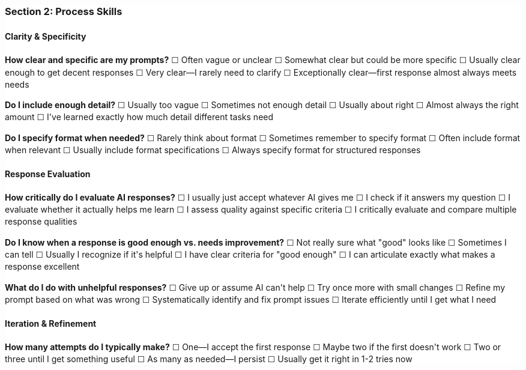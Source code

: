
### Section 2: Process Skills

#### Clarity & Specificity

**How clear and specific are my prompts?**
☐ Often vague or unclear
☐ Somewhat clear but could be more specific
☐ Usually clear enough to get decent responses
☐ Very clear—I rarely need to clarify
☐ Exceptionally clear—first response almost always meets needs

**Do I include enough detail?**
☐ Usually too vague
☐ Sometimes not enough detail
☐ Usually about right
☐ Almost always the right amount
☐ I've learned exactly how much detail different tasks need

**Do I specify format when needed?**
☐ Rarely think about format
☐ Sometimes remember to specify format
☐ Often include format when relevant
☐ Usually include format specifications
☐ Always specify format for structured responses

#### Response Evaluation

**How critically do I evaluate AI responses?**
☐ I usually just accept whatever AI gives me
☐ I check if it answers my question
☐ I evaluate whether it actually helps me learn
☐ I assess quality against specific criteria
☐ I critically evaluate and compare multiple response qualities

**Do I know when a response is good enough vs. needs improvement?**
☐ Not really sure what "good" looks like
☐ Sometimes I can tell
☐ Usually I recognize if it's helpful
☐ I have clear criteria for "good enough"
☐ I can articulate exactly what makes a response excellent

**What do I do with unhelpful responses?**
☐ Give up or assume AI can't help
☐ Try once more with small changes
☐ Refine my prompt based on what was wrong
☐ Systematically identify and fix prompt issues
☐ Iterate efficiently until I get what I need

#### Iteration & Refinement

**How many attempts do I typically make?**
☐ One—I accept the first response
☐ Maybe two if the first doesn't work
☐ Two or three until I get something useful
☐ As many as needed—I persist
☐ Usually get it right in 1-2 tries now
